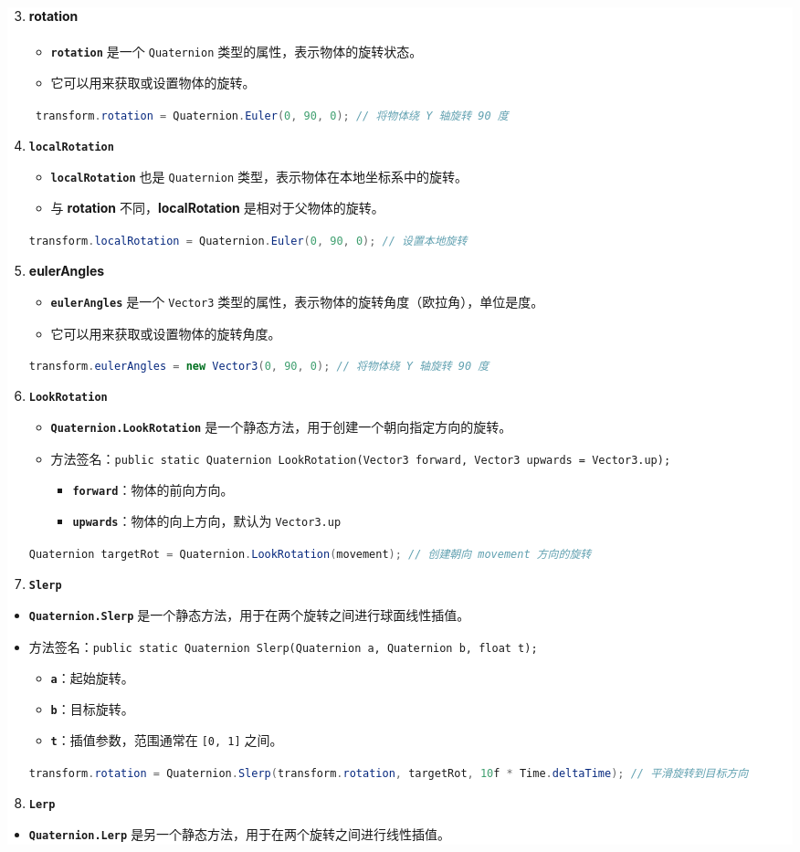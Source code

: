 3. #### rotation

   - **`rotation`** 是一个 `Quaternion` 类型的属性，表示物体的旋转状态。

   - 它可以用来获取或设置物体的旋转。

   ```c#
   	transform.rotation = Quaternion.Euler(0, 90, 0); // 将物体绕 Y 轴旋转 90 度
   ```

4. **`localRotation`**
   - **`localRotation`** 也是 `Quaternion` 类型，表示物体在本地坐标系中的旋转。

   - 与 **rotation** 不同，**localRotation** 是相对于父物体的旋转。

   ```c#
   transform.localRotation = Quaternion.Euler(0, 90, 0); // 设置本地旋转
   ```

5. **eulerAngles**

     - **`eulerAngles`** 是一个 `Vector3` 类型的属性，表示物体的旋转角度（欧拉角），单位是度。

     - 它可以用来获取或设置物体的旋转角度。

   ```c#
   transform.eulerAngles = new Vector3(0, 90, 0); // 将物体绕 Y 轴旋转 90 度
   ```

6. **`LookRotation`**

     - **`Quaternion.LookRotation`** 是一个静态方法，用于创建一个朝向指定方向的旋转。

     - 方法签名：`public static Quaternion LookRotation(Vector3 forward, Vector3 upwards = Vector3.up);`

       - **`forward`**：物体的前向方向。

       - **`upwards`**：物体的向上方向，默认为 `Vector3.up`

     ```csharp
     Quaternion targetRot = Quaternion.LookRotation(movement); // 创建朝向 movement 方向的旋转
     ```

7. **`Slerp`**

  - **`Quaternion.Slerp`** 是一个静态方法，用于在两个旋转之间进行球面线性插值。
  
  - 方法签名：`public static Quaternion Slerp(Quaternion a, Quaternion b, float t);`
  
    - **`a`**：起始旋转。
  
    - **`b`**：目标旋转。
  
    - **`t`**：插值参数，范围通常在 `[0, 1]` 之间。
  
    ```csharp
    transform.rotation = Quaternion.Slerp(transform.rotation, targetRot, 10f * Time.deltaTime); // 平滑旋转到目标方向
    ```

8. **`Lerp`**

  - **`Quaternion.Lerp`** 是另一个静态方法，用于在两个旋转之间进行线性插值。
  